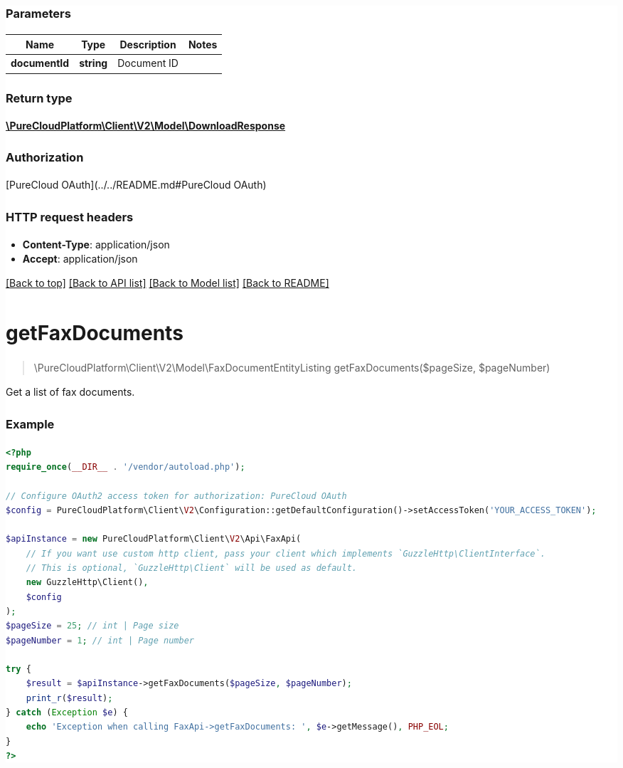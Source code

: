 ### Parameters

Name | Type | Description  | Notes
------------- | ------------- | ------------- | -------------
 **documentId** | **string**| Document ID |

### Return type

[**\PureCloudPlatform\Client\V2\Model\DownloadResponse**](../Model/DownloadResponse.md)

### Authorization

[PureCloud OAuth](../../README.md#PureCloud OAuth)

### HTTP request headers

 - **Content-Type**: application/json
 - **Accept**: application/json

[[Back to top]](#) [[Back to API list]](../../README.md#documentation-for-api-endpoints) [[Back to Model list]](../../README.md#documentation-for-models) [[Back to README]](../../README.md)

# **getFaxDocuments**
> \PureCloudPlatform\Client\V2\Model\FaxDocumentEntityListing getFaxDocuments($pageSize, $pageNumber)

Get a list of fax documents.



### Example
```php
<?php
require_once(__DIR__ . '/vendor/autoload.php');

// Configure OAuth2 access token for authorization: PureCloud OAuth
$config = PureCloudPlatform\Client\V2\Configuration::getDefaultConfiguration()->setAccessToken('YOUR_ACCESS_TOKEN');

$apiInstance = new PureCloudPlatform\Client\V2\Api\FaxApi(
    // If you want use custom http client, pass your client which implements `GuzzleHttp\ClientInterface`.
    // This is optional, `GuzzleHttp\Client` will be used as default.
    new GuzzleHttp\Client(),
    $config
);
$pageSize = 25; // int | Page size
$pageNumber = 1; // int | Page number

try {
    $result = $apiInstance->getFaxDocuments($pageSize, $pageNumber);
    print_r($result);
} catch (Exception $e) {
    echo 'Exception when calling FaxApi->getFaxDocuments: ', $e->getMessage(), PHP_EOL;
}
?>
```
